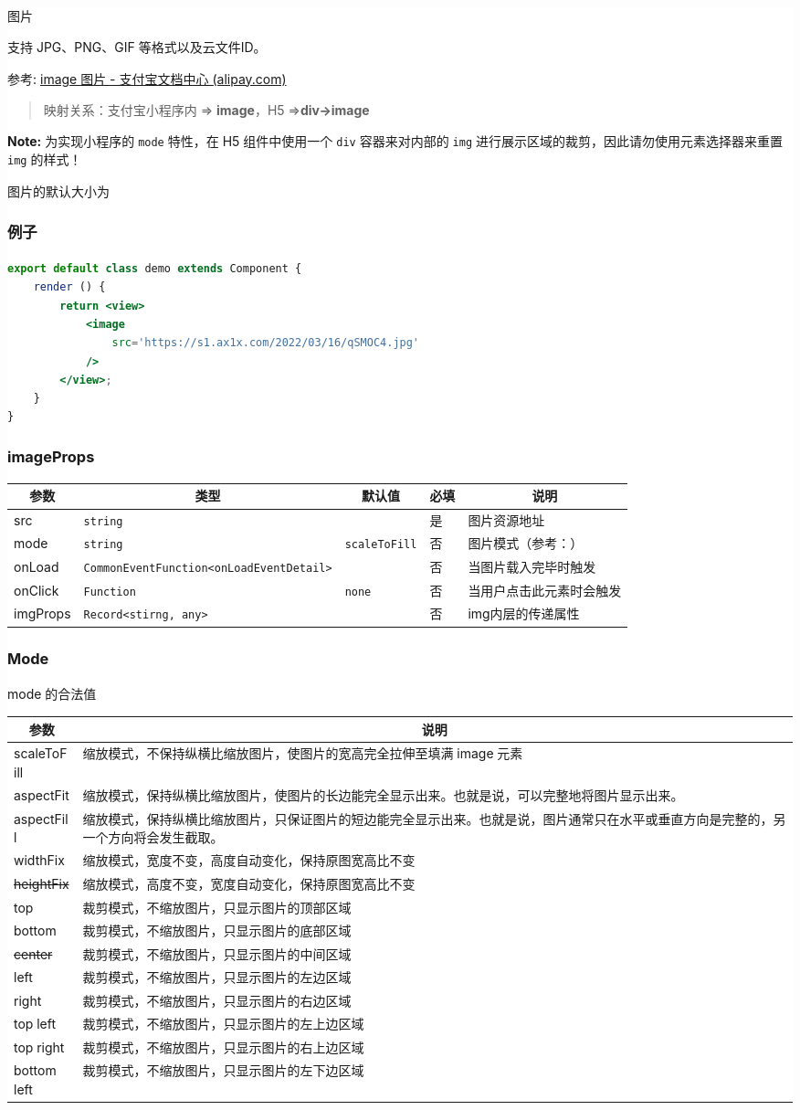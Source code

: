 图片

支持 JPG、PNG、GIF 等格式以及云文件ID。

参考: [image 图片 - 支付宝文档中心 (alipay.com)](https://opendocs.alipay.com/mini/component/image)

> 映射关系：支付宝小程序内 => **image**，H5 =>**div->image**

**Note:** 为实现小程序的 `mode` 特性，在 H5 组件中使用一个 `div` 容器来对内部的 `img` 进行展示区域的裁剪，因此请勿使用元素选择器来重置 `img` 的样式！

图片的默认大小为

### 例子

```jsx
export default class demo extends Component {
    render () {
        return <view>
            <image
                src='https://s1.ax1x.com/2022/03/16/qSMOC4.jpg'
            />
        </view>;
    }
}
```

### imageProps

| 参数     | 类型                                     | 默认值        | 必填 | 说明                     |
| -------- | ---------------------------------------- | ------------- | ---- | ------------------------ |
| src      | `string`                                 |               | 是   | 图片资源地址             |
| mode     | `string`                                 | `scaleToFill` | 否   | 图片模式（参考：）       |
| onLoad   | `CommonEventFunction<onLoadEventDetail>` |               | 否   | 当图片载入完毕时触发     |
| onClick  | `Function`                               | `none`        | 否   | 当用户点击此元素时会触发 |
| imgProps | `Record<stirng, any>`                    |               | 否   | img内层的传递属性        |

### Mode

mode 的合法值

| 参数          | 说明                                                         |
| ------------- | ------------------------------------------------------------ |
| scaleToFill   | 缩放模式，不保持纵横比缩放图片，使图片的宽高完全拉伸至填满 image 元素 |
| aspectFit     | 缩放模式，保持纵横比缩放图片，使图片的长边能完全显示出来。也就是说，可以完整地将图片显示出来。 |
| aspectFill    | 缩放模式，保持纵横比缩放图片，只保证图片的短边能完全显示出来。也就是说，图片通常只在水平或垂直方向是完整的，另一个方向将会发生截取。 |
| widthFix      | 缩放模式，宽度不变，高度自动变化，保持原图宽高比不变         |
| ~~heightFix~~ | 缩放模式，高度不变，宽度自动变化，保持原图宽高比不变         |
| top           | 裁剪模式，不缩放图片，只显示图片的顶部区域                   |
| bottom        | 裁剪模式，不缩放图片，只显示图片的底部区域                   |
| ~~center~~    | 裁剪模式，不缩放图片，只显示图片的中间区域                   |
| left          | 裁剪模式，不缩放图片，只显示图片的左边区域                   |
| right         | 裁剪模式，不缩放图片，只显示图片的右边区域                   |
| top left      | 裁剪模式，不缩放图片，只显示图片的左上边区域                 |
| top right     | 裁剪模式，不缩放图片，只显示图片的右上边区域                 |
| bottom left   | 裁剪模式，不缩放图片，只显示图片的左下边区域                 |